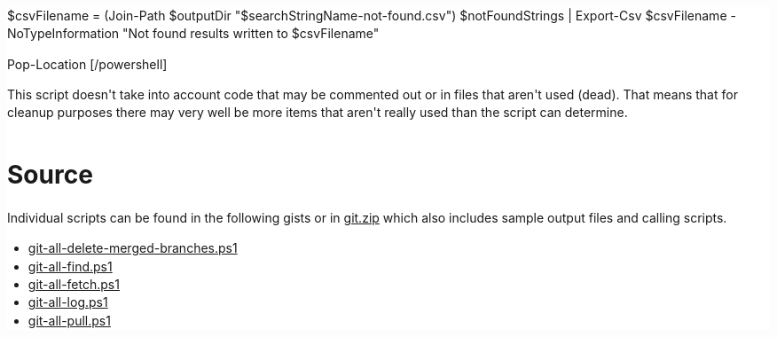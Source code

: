 $csvFilename = (Join-Path $outputDir "$searchStringName-not-found.csv") $notFoundStrings | Export-Csv $csvFilename -NoTypeInformation "Not found results written to $csvFilename"

Pop-Location \[/powershell\]

This script doesn't take into account code that may be commented out or in files that aren't used (dead). That means that for cleanup purposes there may very well be more items that aren't really used than the script can determine.

# Source

Individual scripts can be found in the following gists or in [git.zip](https://geoffhudik.com/wp-content/uploads/2019/05/git.zip) which also includes sample output files and calling scripts.

- [git-all-delete-merged-branches.ps1](https://gist.github.com/thnk2wn/840b1d478092a10b6b8aecb9993e12b1)
- [git-all-find.ps1](https://gist.github.com/thnk2wn/39b27cfe2a8719bcecca13725a086dd2)
- [git-all-fetch.ps1](https://gist.github.com/thnk2wn/30f8fd689a61efab6d4f5f45b03e1358)
- [git-all-log.ps1](https://gist.github.com/thnk2wn/a00d0089d2d521d353c834fa05aa1374)
- [git-all-pull.ps1](https://gist.github.com/thnk2wn/32d64c4d35b8848fc9225c358cbc620c)
